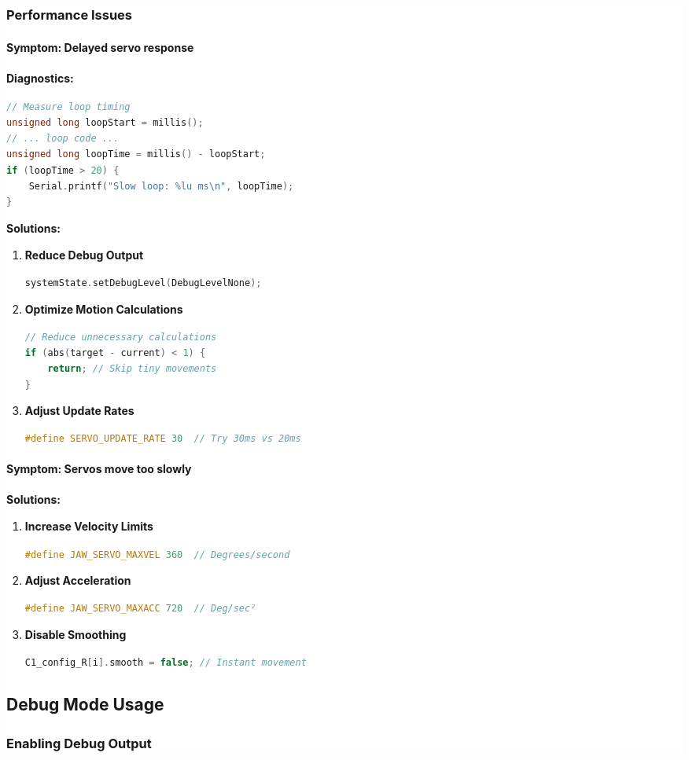 ### Performance Issues

#### Symptom: Delayed servo response

**Diagnostics:**
```cpp
// Measure loop timing
unsigned long loopStart = millis();
// ... loop code ...
unsigned long loopTime = millis() - loopStart;
if (loopTime > 20) {
    Serial.printf("Slow loop: %lu ms\n", loopTime);
}
```

**Solutions:**

1. **Reduce Debug Output**
   ```cpp
   systemState.setDebugLevel(DebugLevelNone);
   ```

2. **Optimize Motion Calculations**
   ```cpp
   // Reduce unnecessary calculations
   if (abs(target - current) < 1) {
       return; // Skip tiny movements
   }
   ```

3. **Adjust Update Rates**
   ```cpp
   #define SERVO_UPDATE_RATE 30  // Try 30ms vs 20ms
   ```

#### Symptom: Servos move too slowly

**Solutions:**

1. **Increase Velocity Limits**
   ```cpp
   #define JAW_SERVO_MAXVEL 360  // Degrees/second
   ```

2. **Adjust Acceleration**
   ```cpp
   #define JAW_SERVO_MAXACC 720  // Deg/sec²
   ```

3. **Disable Smoothing**
   ```cpp
   C1_config_R[i].smooth = false; // Instant movement
   ```

## Debug Mode Usage

### Enabling Debug Output

